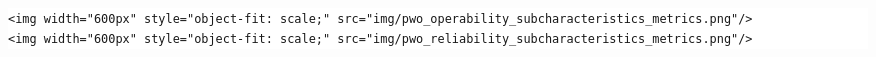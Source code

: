 	<img width="600px" style="object-fit: scale;" src="img/pwo_operability_subcharacteristics_metrics.png"/>
	<img width="600px" style="object-fit: scale;" src="img/pwo_reliability_subcharacteristics_metrics.png"/>